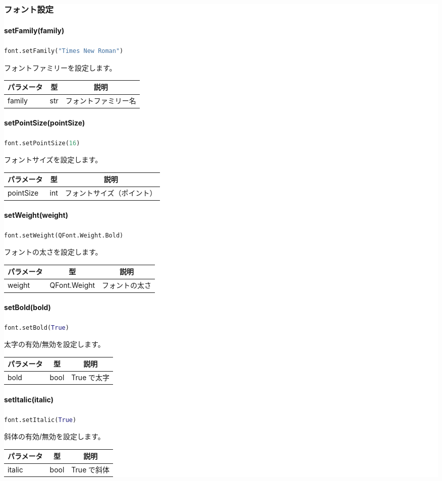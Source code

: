 ### フォント設定

#### setFamily(family)
```python
font.setFamily("Times New Roman")
```
フォントファミリーを設定します。

| パラメータ | 型 | 説明 |
|-----------|-----|------|
| family | str | フォントファミリー名 |

#### setPointSize(pointSize)
```python
font.setPointSize(16)
```
フォントサイズを設定します。

| パラメータ | 型 | 説明 |
|-----------|-----|------|
| pointSize | int | フォントサイズ（ポイント） |

#### setWeight(weight)
```python
font.setWeight(QFont.Weight.Bold)
```
フォントの太さを設定します。

| パラメータ | 型 | 説明 |
|-----------|-----|------|
| weight | QFont.Weight | フォントの太さ |

#### setBold(bold)
```python
font.setBold(True)
```
太字の有効/無効を設定します。

| パラメータ | 型 | 説明 |
|-----------|-----|------|
| bold | bool | True で太字 |

#### setItalic(italic)
```python
font.setItalic(True)
```
斜体の有効/無効を設定します。

| パラメータ | 型 | 説明 |
|-----------|-----|------|
| italic | bool | True で斜体 |
